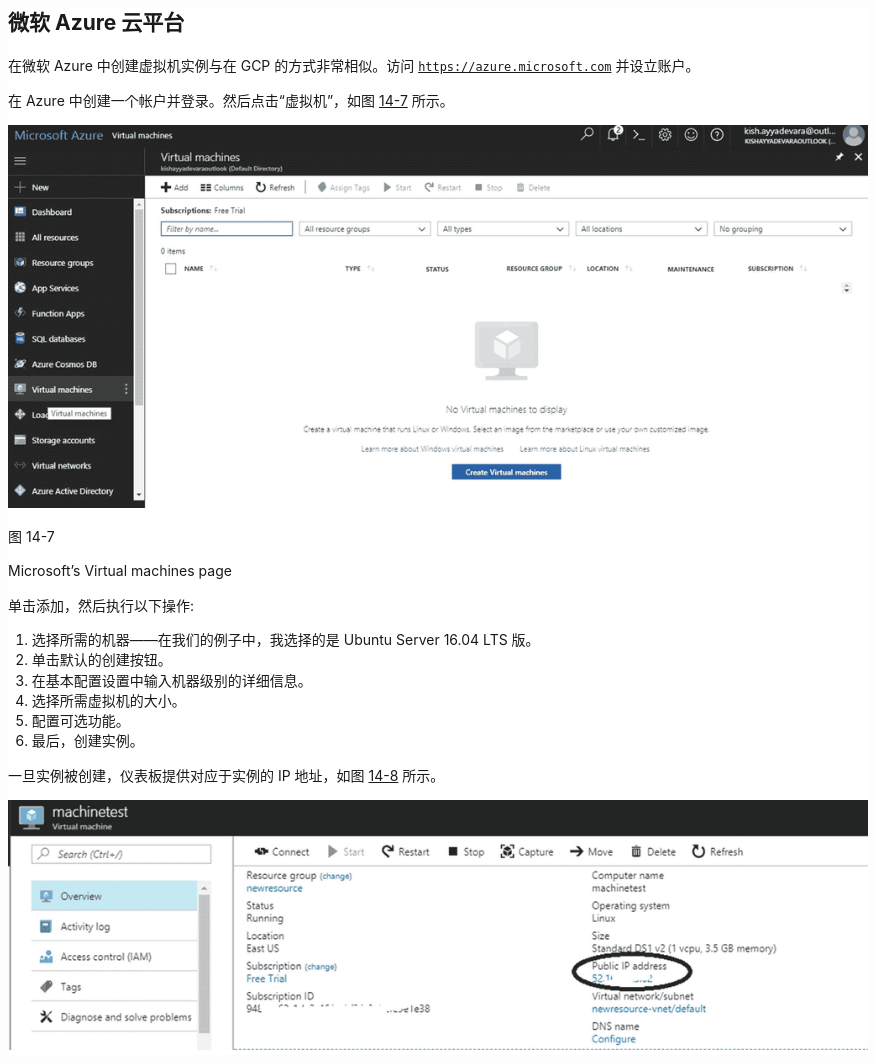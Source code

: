 ## 微软 Azure 云平台

在微软 Azure 中创建虚拟机实例与在 GCP 的方式非常相似。访问 [`https://azure.microsoft.com`](https://azure.microsoft.com) 并设立账户。

在 Azure 中创建一个帐户并登录。然后点击“虚拟机”，如图 [14-7](#Fig7) 所示。

![A463052_1_En_14_Fig7_HTML.jpg](img/A463052_1_En_14_Fig7_HTML.jpg)

图 14-7

Microsoft’s Virtual machines page

单击添加，然后执行以下操作:

1.  选择所需的机器——在我们的例子中，我选择的是 Ubuntu Server 16.04 LTS 版。
2.  单击默认的创建按钮。
3.  在基本配置设置中输入机器级别的详细信息。
4.  选择所需虚拟机的大小。
5.  配置可选功能。
6.  最后，创建实例。

一旦实例被创建，仪表板提供对应于实例的 IP 地址，如图 [14-8](#Fig8) 所示。

![A463052_1_En_14_Fig8_HTML.jpg](img/A463052_1_En_14_Fig8_HTML.jpg)

